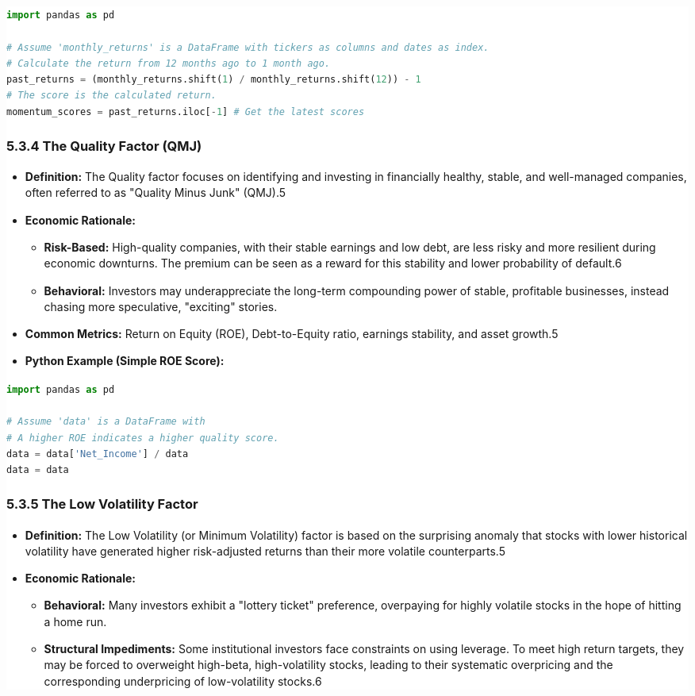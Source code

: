 


```Python
import pandas as pd

# Assume 'monthly_returns' is a DataFrame with tickers as columns and dates as index.
# Calculate the return from 12 months ago to 1 month ago.
past_returns = (monthly_returns.shift(1) / monthly_returns.shift(12)) - 1
# The score is the calculated return.
momentum_scores = past_returns.iloc[-1] # Get the latest scores
```

### 5.3.4 The Quality Factor (QMJ)

- **Definition:** The Quality factor focuses on identifying and investing in financially healthy, stable, and well-managed companies, often referred to as "Quality Minus Junk" (QMJ).5
    
- **Economic Rationale:**
    
    - **Risk-Based:** High-quality companies, with their stable earnings and low debt, are less risky and more resilient during economic downturns. The premium can be seen as a reward for this stability and lower probability of default.6
        
    - **Behavioral:** Investors may underappreciate the long-term compounding power of stable, profitable businesses, instead chasing more speculative, "exciting" stories.
        
- **Common Metrics:** Return on Equity (ROE), Debt-to-Equity ratio, earnings stability, and asset growth.5
    
- **Python Example (Simple ROE Score):**
    



```Python
import pandas as pd

# Assume 'data' is a DataFrame with
# A higher ROE indicates a higher quality score.
data = data['Net_Income'] / data
data = data
```

### 5.3.5 The Low Volatility Factor

- **Definition:** The Low Volatility (or Minimum Volatility) factor is based on the surprising anomaly that stocks with lower historical volatility have generated higher risk-adjusted returns than their more volatile counterparts.5
    
- **Economic Rationale:**
    
    - **Behavioral:** Many investors exhibit a "lottery ticket" preference, overpaying for highly volatile stocks in the hope of hitting a home run.
        
    - **Structural Impediments:** Some institutional investors face constraints on using leverage. To meet high return targets, they may be forced to overweight high-beta, high-volatility stocks, leading to their systematic overpricing and the corresponding underpricing of low-volatility stocks.6
        